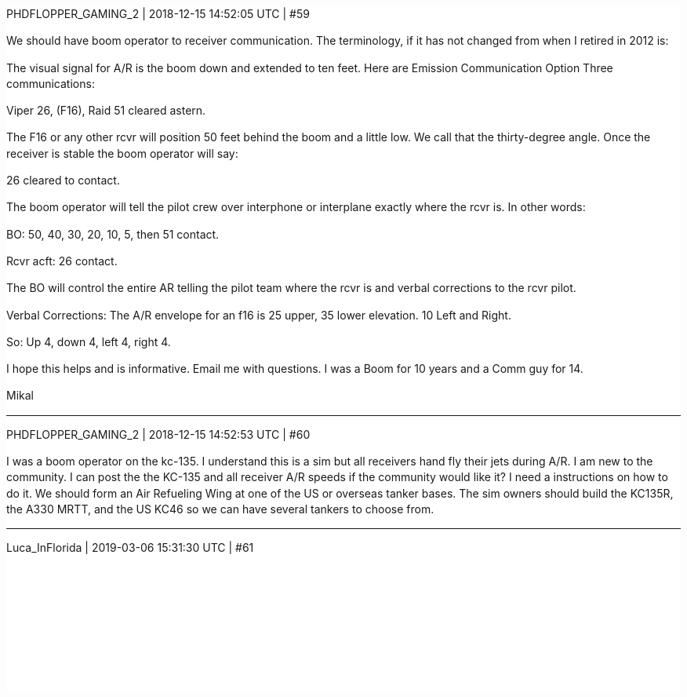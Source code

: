 
PHDFLOPPER_GAMING_2 | 2018-12-15 14:52:05 UTC | #59

We should have boom operator to receiver communication.  The terminology, if it has not changed from when I retired in 2012 is:

The visual signal for A/R is the boom down and extended to ten feet.  Here are Emission Communication Option Three communications:

Viper 26, (F16), Raid 51 cleared astern.

The F16 or any other rcvr will position 50 feet behind the boom and a little low.  We call that the thirty-degree angle.  Once the receiver is stable the boom operator will say:

26 cleared to contact.

The boom operator will tell the pilot crew over interphone or interplane exactly where the rcvr is.  In other words:

BO: 50, 40, 30, 20, 10, 5, then 51 contact.

Rcvr acft: 26 contact.

The BO will control the entire AR telling the pilot team where the rcvr is and verbal corrections to the rcvr pilot.

Verbal Corrections:  The A/R envelope for an f16 is 25 upper, 35 lower elevation. 10 Left and Right.

So:  Up 4, down 4, left 4, right 4.

I hope this helps and is informative.  Email me with questions.  I was a Boom for 10 years and a Comm guy for 14.

Mikal

---

PHDFLOPPER_GAMING_2 | 2018-12-15 14:52:53 UTC | #60

I was a boom operator on the kc-135.  I understand this is a sim but all receivers hand fly their jets during A/R.  I am new to the community.  I can post the the KC-135 and all receiver A/R speeds if the community would like it?  I need a instructions on how to do it.  We should form an Air Refueling Wing at one of the US or overseas tanker bases.  The sim owners should build the KC135R, the A330 MRTT, and the US KC46 so we can have several tankers to choose from.

---

Luca_InFlorida | 2019-03-06 15:31:30 UTC | #61

![]()

![]()

![]()

![]()

![]()

